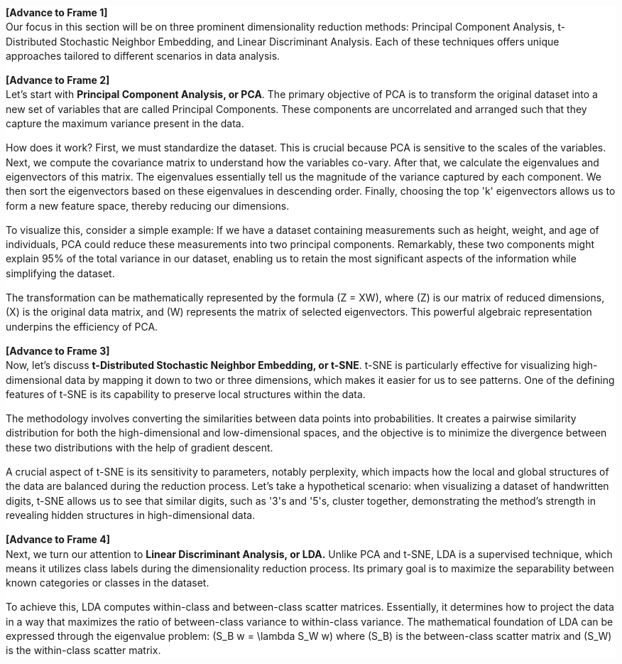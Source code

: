 **[Advance to Frame 1]**  
Our focus in this section will be on three prominent dimensionality reduction methods: Principal Component Analysis, t-Distributed Stochastic Neighbor Embedding, and Linear Discriminant Analysis. Each of these techniques offers unique approaches tailored to different scenarios in data analysis. 

**[Advance to Frame 2]**  
Let’s start with **Principal Component Analysis, or PCA**. The primary objective of PCA is to transform the original dataset into a new set of variables that are called Principal Components. These components are uncorrelated and arranged such that they capture the maximum variance present in the data. 

How does it work? First, we must standardize the dataset. This is crucial because PCA is sensitive to the scales of the variables. Next, we compute the covariance matrix to understand how the variables co-vary. After that, we calculate the eigenvalues and eigenvectors of this matrix. The eigenvalues essentially tell us the magnitude of the variance captured by each component. We then sort the eigenvectors based on these eigenvalues in descending order. Finally, choosing the top 'k' eigenvectors allows us to form a new feature space, thereby reducing our dimensions.

To visualize this, consider a simple example: If we have a dataset containing measurements such as height, weight, and age of individuals, PCA could reduce these measurements into two principal components. Remarkably, these two components might explain 95% of the total variance in our dataset, enabling us to retain the most significant aspects of the information while simplifying the dataset.

The transformation can be mathematically represented by the formula \(Z = XW\), where \(Z\) is our matrix of reduced dimensions, \(X\) is the original data matrix, and \(W\) represents the matrix of selected eigenvectors. This powerful algebraic representation underpins the efficiency of PCA.

**[Advance to Frame 3]**  
Now, let’s discuss **t-Distributed Stochastic Neighbor Embedding, or t-SNE**. t-SNE is particularly effective for visualizing high-dimensional data by mapping it down to two or three dimensions, which makes it easier for us to see patterns. One of the defining features of t-SNE is its capability to preserve local structures within the data.

The methodology involves converting the similarities between data points into probabilities. It creates a pairwise similarity distribution for both the high-dimensional and low-dimensional spaces, and the objective is to minimize the divergence between these two distributions with the help of gradient descent.

A crucial aspect of t-SNE is its sensitivity to parameters, notably perplexity, which impacts how the local and global structures of the data are balanced during the reduction process. Let’s take a hypothetical scenario: when visualizing a dataset of handwritten digits, t-SNE allows us to see that similar digits, such as '3's and '5's, cluster together, demonstrating the method’s strength in revealing hidden structures in high-dimensional data.

**[Advance to Frame 4]**  
Next, we turn our attention to **Linear Discriminant Analysis, or LDA.** Unlike PCA and t-SNE, LDA is a supervised technique, which means it utilizes class labels during the dimensionality reduction process. Its primary goal is to maximize the separability between known categories or classes in the dataset.

To achieve this, LDA computes within-class and between-class scatter matrices. Essentially, it determines how to project the data in a way that maximizes the ratio of between-class variance to within-class variance. The mathematical foundation of LDA can be expressed through the eigenvalue problem: \(S_B w = \lambda S_W w\) where \(S_B\) is the between-class scatter matrix and \(S_W\) is the within-class scatter matrix.
